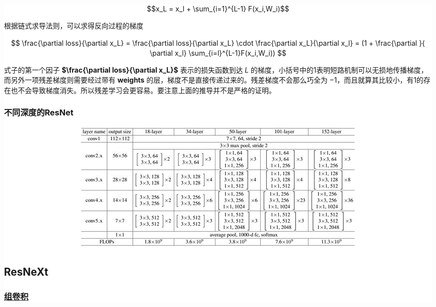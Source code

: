 <div align=center>

$$x_L = x_l + \sum_{i=1}^{L-1} F(x_i,W_i)$$

</div>

根据链式求导法则，可以求得反向过程的梯度

<div align=center>

$$ \frac{\partial loss}{\partial x_L} = \frac{\partial loss}{\partial x_L} \cdot \frac{\partial x_L}{\partial x_l} = (1 + \frac{\partial }{ \partial x_l} \sum_{i=l}^{L-1}F(x_i,W_i)) $$

</div>

式子的第一个因子 **$\frac{\partial loss}{\partial x_L}$** 表示的损失函数到达 $L$ 的梯度，小括号中的1表明短路机制可以无损地传播梯度，而另外一项残差梯度则需要经过带有 **weights** 的层，梯度不是直接传递过来的。残差梯度不会那么巧全为 $-1$，而且就算其比较小，有1的存在也不会导致梯度消失。所以残差学习会更容易。要注意上面的推导并不是严格的证明。

### 不同深度的ResNet

<div align=center>

![swin](./img/resnet_dif_layers.jpg)

</div>



## ResNeXt

### [组卷积](#group_conv)

<div align=center>
